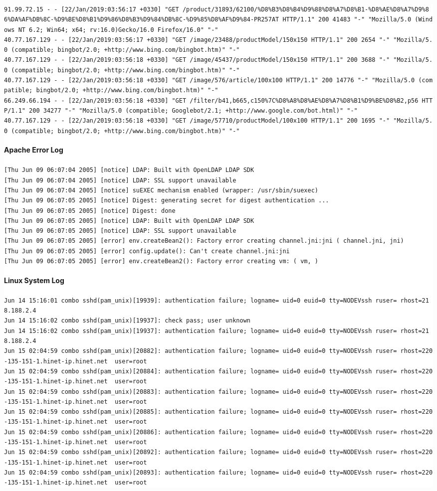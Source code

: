 ```
91.99.72.15 - - [22/Jan/2019:03:56:17 +0330] "GET /product/31893/62100/%D8%B3%D8%B4%D9%88%D8%A7%D8%B1-%D8%AE%D8%A7%D9%86%DA%AF%DB%8C-%D9%BE%D8%B1%D9%86%D8%B3%D9%84%DB%8C-%D9%85%D8%AF%D9%84-PR257AT HTTP/1.1" 200 41483 "-" "Mozilla/5.0 (Windows NT 6.2; Win64; x64; rv:16.0)Gecko/16.0 Firefox/16.0" "-"
40.77.167.129 - - [22/Jan/2019:03:56:17 +0330] "GET /image/23488/productModel/150x150 HTTP/1.1" 200 2654 "-" "Mozilla/5.0 (compatible; bingbot/2.0; +http://www.bing.com/bingbot.htm)" "-"
40.77.167.129 - - [22/Jan/2019:03:56:18 +0330] "GET /image/45437/productModel/150x150 HTTP/1.1" 200 3688 "-" "Mozilla/5.0 (compatible; bingbot/2.0; +http://www.bing.com/bingbot.htm)" "-"
40.77.167.129 - - [22/Jan/2019:03:56:18 +0330] "GET /image/576/article/100x100 HTTP/1.1" 200 14776 "-" "Mozilla/5.0 (compatible; bingbot/2.0; +http://www.bing.com/bingbot.htm)" "-"
66.249.66.194 - - [22/Jan/2019:03:56:18 +0330] "GET /filter/b41,b665,c150%7C%D8%A8%D8%AE%D8%A7%D8%B1%D9%BE%D8%B2,p56 HTTP/1.1" 200 34277 "-" "Mozilla/5.0 (compatible; Googlebot/2.1; +http://www.google.com/bot.html)" "-"
40.77.167.129 - - [22/Jan/2019:03:56:18 +0330] "GET /image/57710/productModel/100x100 HTTP/1.1" 200 1695 "-" "Mozilla/5.0 (compatible; bingbot/2.0; +http://www.bing.com/bingbot.htm)" "-"
```

#### Apache Error Log
```
[Thu Jun 09 06:07:04 2005] [notice] LDAP: Built with OpenLDAP LDAP SDK
[Thu Jun 09 06:07:04 2005] [notice] LDAP: SSL support unavailable
[Thu Jun 09 06:07:04 2005] [notice] suEXEC mechanism enabled (wrapper: /usr/sbin/suexec)
[Thu Jun 09 06:07:05 2005] [notice] Digest: generating secret for digest authentication ...
[Thu Jun 09 06:07:05 2005] [notice] Digest: done
[Thu Jun 09 06:07:05 2005] [notice] LDAP: Built with OpenLDAP LDAP SDK
[Thu Jun 09 06:07:05 2005] [notice] LDAP: SSL support unavailable
[Thu Jun 09 06:07:05 2005] [error] env.createBean2(): Factory error creating channel.jni:jni ( channel.jni, jni)
[Thu Jun 09 06:07:05 2005] [error] config.update(): Can't create channel.jni:jni
[Thu Jun 09 06:07:05 2005] [error] env.createBean2(): Factory error creating vm: ( vm, )
```

#### Linux System Log
```
Jun 14 15:16:01 combo sshd(pam_unix)[19939]: authentication failure; logname= uid=0 euid=0 tty=NODEVssh ruser= rhost=218.188.2.4 
Jun 14 15:16:02 combo sshd(pam_unix)[19937]: check pass; user unknown
Jun 14 15:16:02 combo sshd(pam_unix)[19937]: authentication failure; logname= uid=0 euid=0 tty=NODEVssh ruser= rhost=218.188.2.4 
Jun 15 02:04:59 combo sshd(pam_unix)[20882]: authentication failure; logname= uid=0 euid=0 tty=NODEVssh ruser= rhost=220-135-151-1.hinet-ip.hinet.net  user=root
Jun 15 02:04:59 combo sshd(pam_unix)[20884]: authentication failure; logname= uid=0 euid=0 tty=NODEVssh ruser= rhost=220-135-151-1.hinet-ip.hinet.net  user=root
Jun 15 02:04:59 combo sshd(pam_unix)[20883]: authentication failure; logname= uid=0 euid=0 tty=NODEVssh ruser= rhost=220-135-151-1.hinet-ip.hinet.net  user=root
Jun 15 02:04:59 combo sshd(pam_unix)[20885]: authentication failure; logname= uid=0 euid=0 tty=NODEVssh ruser= rhost=220-135-151-1.hinet-ip.hinet.net  user=root
Jun 15 02:04:59 combo sshd(pam_unix)[20886]: authentication failure; logname= uid=0 euid=0 tty=NODEVssh ruser= rhost=220-135-151-1.hinet-ip.hinet.net  user=root
Jun 15 02:04:59 combo sshd(pam_unix)[20892]: authentication failure; logname= uid=0 euid=0 tty=NODEVssh ruser= rhost=220-135-151-1.hinet-ip.hinet.net  user=root
Jun 15 02:04:59 combo sshd(pam_unix)[20893]: authentication failure; logname= uid=0 euid=0 tty=NODEVssh ruser= rhost=220-135-151-1.hinet-ip.hinet.net  user=root
```
